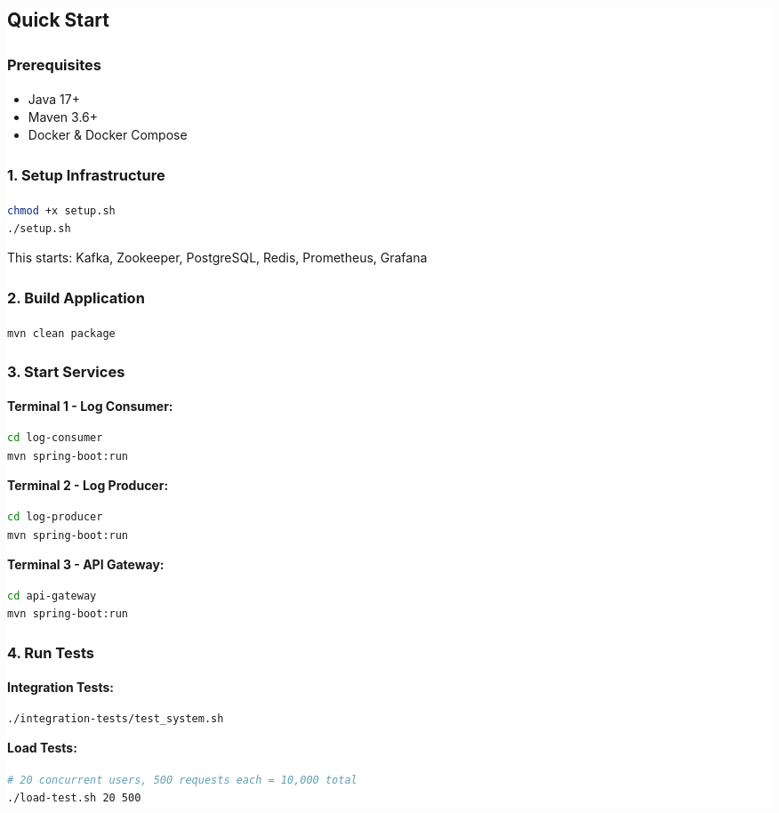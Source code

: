## Quick Start

### Prerequisites

- Java 17+
- Maven 3.6+
- Docker & Docker Compose

### 1. Setup Infrastructure

```bash
chmod +x setup.sh
./setup.sh
```

This starts: Kafka, Zookeeper, PostgreSQL, Redis, Prometheus, Grafana

### 2. Build Application

```bash
mvn clean package
```

### 3. Start Services

**Terminal 1 - Log Consumer:**
```bash
cd log-consumer
mvn spring-boot:run
```

**Terminal 2 - Log Producer:**
```bash
cd log-producer
mvn spring-boot:run
```

**Terminal 3 - API Gateway:**
```bash
cd api-gateway
mvn spring-boot:run
```

### 4. Run Tests

**Integration Tests:**
```bash
./integration-tests/test_system.sh
```

**Load Tests:**
```bash
# 20 concurrent users, 500 requests each = 10,000 total
./load-test.sh 20 500
```
